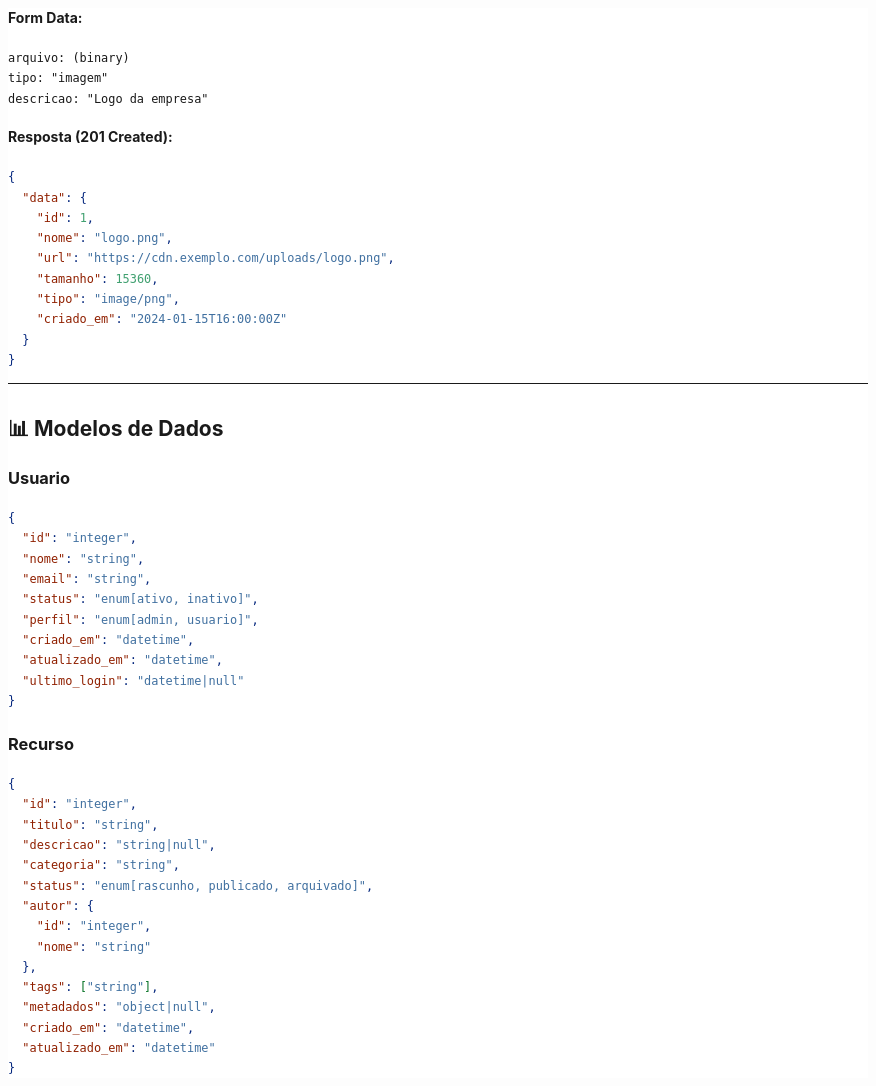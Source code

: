 #### Form Data:

```
arquivo: (binary)
tipo: "imagem"
descricao: "Logo da empresa"
```

#### Resposta (201 Created):

```json
{
  "data": {
    "id": 1,
    "nome": "logo.png",
    "url": "https://cdn.exemplo.com/uploads/logo.png",
    "tamanho": 15360,
    "tipo": "image/png",
    "criado_em": "2024-01-15T16:00:00Z"
  }
}
```

---

## 📊 Modelos de Dados

### Usuario

```json
{
  "id": "integer",
  "nome": "string",
  "email": "string",
  "status": "enum[ativo, inativo]",
  "perfil": "enum[admin, usuario]",
  "criado_em": "datetime",
  "atualizado_em": "datetime",
  "ultimo_login": "datetime|null"
}
```

### Recurso

```json
{
  "id": "integer",
  "titulo": "string",
  "descricao": "string|null",
  "categoria": "string",
  "status": "enum[rascunho, publicado, arquivado]",
  "autor": {
    "id": "integer",
    "nome": "string"
  },
  "tags": ["string"],
  "metadados": "object|null",
  "criado_em": "datetime",
  "atualizado_em": "datetime"
}
```
